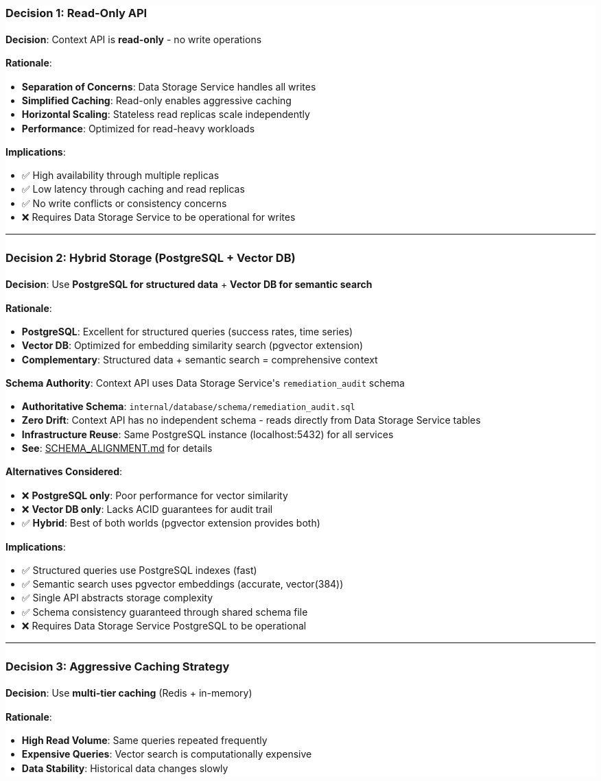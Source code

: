 ### Decision 1: Read-Only API

**Decision**: Context API is **read-only** - no write operations

**Rationale**:
- **Separation of Concerns**: Data Storage Service handles all writes
- **Simplified Caching**: Read-only enables aggressive caching
- **Horizontal Scaling**: Stateless read replicas scale independently
- **Performance**: Optimized for read-heavy workloads

**Implications**:
- ✅ High availability through multiple replicas
- ✅ Low latency through caching and read replicas
- ✅ No write conflicts or consistency concerns
- ❌ Requires Data Storage Service to be operational for writes

---

### Decision 2: Hybrid Storage (PostgreSQL + Vector DB)

**Decision**: Use **PostgreSQL for structured data** + **Vector DB for semantic search**

**Rationale**:
- **PostgreSQL**: Excellent for structured queries (success rates, time series)
- **Vector DB**: Optimized for embedding similarity search (pgvector extension)
- **Complementary**: Structured data + semantic search = comprehensive context

**Schema Authority**: Context API uses Data Storage Service's `remediation_audit` schema
- **Authoritative Schema**: `internal/database/schema/remediation_audit.sql`
- **Zero Drift**: Context API has no independent schema - reads directly from Data Storage Service tables
- **Infrastructure Reuse**: Same PostgreSQL instance (localhost:5432) for all services
- **See**: [SCHEMA_ALIGNMENT.md](./implementation/SCHEMA_ALIGNMENT.md) for details

**Alternatives Considered**:
- ❌ **PostgreSQL only**: Poor performance for vector similarity
- ❌ **Vector DB only**: Lacks ACID guarantees for audit trail
- ✅ **Hybrid**: Best of both worlds (pgvector extension provides both)

**Implications**:
- ✅ Structured queries use PostgreSQL indexes (fast)
- ✅ Semantic search uses pgvector embeddings (accurate, vector(384))
- ✅ Single API abstracts storage complexity
- ✅ Schema consistency guaranteed through shared schema file
- ❌ Requires Data Storage Service PostgreSQL to be operational

---

### Decision 3: Aggressive Caching Strategy

**Decision**: Use **multi-tier caching** (Redis + in-memory)

**Rationale**:
- **High Read Volume**: Same queries repeated frequently
- **Expensive Queries**: Vector search is computationally expensive
- **Data Stability**: Historical data changes slowly
